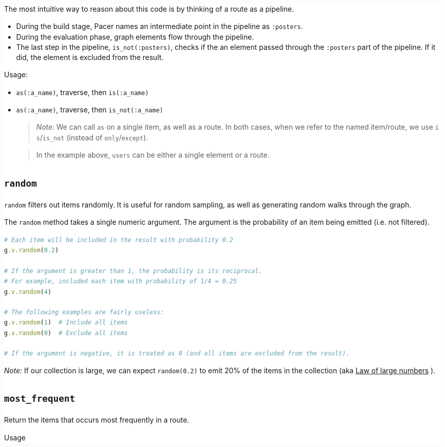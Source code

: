 The most intuitive way to reason about this code is by thinking of
a route as a pipeline.

 - During the build stage, Pacer names an intermediate point in the pipeline as `:posters`.
 - During the evaluation phase, graph elements flow through the pipeline.
 - The last step in the pipeline, `is_not(:posters)`, checks if the an element
   passed through the `:posters` part of the pipeline.
	 If it did, the element is excluded from the result.


Usage:

- `as(:a_name)`, traverse, then `is(:a_name)`
- `as(:a_name)`, traverse, then `is_not(:a_name)`

  > _Note:_ We can call `as` on a single item, as well as a route.
  > In both cases, when we refer to the named item/route, we use `is`/`is_not` (instead of `only`/`except`).

  > In the example above, `users` can be either a single element or a route.



## `random`

`random` filters out items randomly. It is useful for random sampling, as well as generating random walks through the graph.

The `random` method takes a single numeric argument.
The argument is the probability of an item being emitted (i.e. not filtered).


```ruby
# Each item will be included in the result with probability 0.2
g.v.random(0.2)

# If the argument is greater than 1, the probability is its reciprocal.
# For example, included each item with probability of 1/4 = 0.25
g.v.random(4)

# The following examples are fairly useless:
g.v.random(1)  # Include all items
g.v.random(0)  # Exclude all items

# If the argument is negative, it is treated as 0 (and all items are excluded from the result).
```


_Note:_ If our collection is large, we can expect `random(0.2)` to emit 20% of the items in the collection (aka [Law of large numbers](http://en.wikipedia.org/wiki/Law_of_large_numbers) ).


## `most_frequent`

Return the items that occurs most frequently in a route.

Usage
